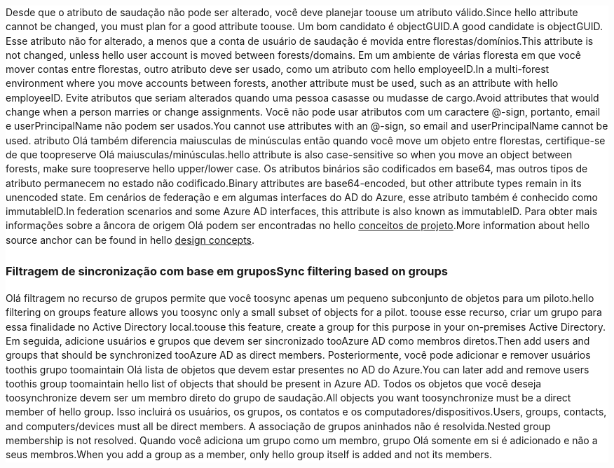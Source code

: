 <span data-ttu-id="5cf73-268">Desde que o atributo de saudação não pode ser alterado, você deve planejar toouse um atributo válido.</span><span class="sxs-lookup"><span data-stu-id="5cf73-268">Since hello attribute cannot be changed, you must plan for a good attribute toouse.</span></span> <span data-ttu-id="5cf73-269">Um bom candidato é objectGUID.</span><span class="sxs-lookup"><span data-stu-id="5cf73-269">A good candidate is objectGUID.</span></span> <span data-ttu-id="5cf73-270">Esse atributo não for alterado, a menos que a conta de usuário de saudação é movida entre florestas/domínios.</span><span class="sxs-lookup"><span data-stu-id="5cf73-270">This attribute is not changed, unless hello user account is moved between forests/domains.</span></span> <span data-ttu-id="5cf73-271">Em um ambiente de várias floresta em que você mover contas entre florestas, outro atributo deve ser usado, como um atributo com hello employeeID.</span><span class="sxs-lookup"><span data-stu-id="5cf73-271">In a multi-forest environment where you move accounts between forests, another attribute must be used, such as an attribute with hello employeeID.</span></span> <span data-ttu-id="5cf73-272">Evite atributos que seriam alterados quando uma pessoa casasse ou mudasse de cargo.</span><span class="sxs-lookup"><span data-stu-id="5cf73-272">Avoid attributes that would change when a person marries or change assignments.</span></span> <span data-ttu-id="5cf73-273">Você não pode usar atributos com um caractere @-sign, portanto, email e userPrincipalName não podem ser usados.</span><span class="sxs-lookup"><span data-stu-id="5cf73-273">You cannot use attributes with an @-sign, so email and userPrincipalName cannot be used.</span></span> <span data-ttu-id="5cf73-274">atributo Olá também diferencia maiusculas de minúsculas então quando você move um objeto entre florestas, certifique-se de que toopreserve Olá maiusculas/minúsculas.</span><span class="sxs-lookup"><span data-stu-id="5cf73-274">hello attribute is also case-sensitive so when you move an object between forests, make sure toopreserve hello upper/lower case.</span></span> <span data-ttu-id="5cf73-275">Os atributos binários são codificados em base64, mas outros tipos de atributo permanecem no estado não codificado.</span><span class="sxs-lookup"><span data-stu-id="5cf73-275">Binary attributes are base64-encoded, but other attribute types remain in its unencoded state.</span></span> <span data-ttu-id="5cf73-276">Em cenários de federação e em algumas interfaces do AD do Azure, esse atributo também é conhecido como immutableID.</span><span class="sxs-lookup"><span data-stu-id="5cf73-276">In federation scenarios and some Azure AD interfaces, this attribute is also known as immutableID.</span></span> <span data-ttu-id="5cf73-277">Para obter mais informações sobre a âncora de origem Olá podem ser encontradas no hello [conceitos de projeto](active-directory-aadconnect-design-concepts.md#sourceanchor).</span><span class="sxs-lookup"><span data-stu-id="5cf73-277">More information about hello source anchor can be found in hello [design concepts](active-directory-aadconnect-design-concepts.md#sourceanchor).</span></span>

### <a name="sync-filtering-based-on-groups"></a><span data-ttu-id="5cf73-278">Filtragem de sincronização com base em grupos</span><span class="sxs-lookup"><span data-stu-id="5cf73-278">Sync filtering based on groups</span></span>
<span data-ttu-id="5cf73-279">Olá filtragem no recurso de grupos permite que você toosync apenas um pequeno subconjunto de objetos para um piloto.</span><span class="sxs-lookup"><span data-stu-id="5cf73-279">hello filtering on groups feature allows you toosync only a small subset of objects for a pilot.</span></span> <span data-ttu-id="5cf73-280">toouse esse recurso, criar um grupo para essa finalidade no Active Directory local.</span><span class="sxs-lookup"><span data-stu-id="5cf73-280">toouse this feature, create a group for this purpose in your on-premises Active Directory.</span></span> <span data-ttu-id="5cf73-281">Em seguida, adicione usuários e grupos que devem ser sincronizado tooAzure AD como membros diretos.</span><span class="sxs-lookup"><span data-stu-id="5cf73-281">Then add users and groups that should be synchronized tooAzure AD as direct members.</span></span> <span data-ttu-id="5cf73-282">Posteriormente, você pode adicionar e remover usuários toothis grupo toomaintain Olá lista de objetos que devem estar presentes no AD do Azure.</span><span class="sxs-lookup"><span data-stu-id="5cf73-282">You can later add and remove users toothis group toomaintain hello list of objects that should be present in Azure AD.</span></span> <span data-ttu-id="5cf73-283">Todos os objetos que você deseja toosynchronize devem ser um membro direto do grupo de saudação.</span><span class="sxs-lookup"><span data-stu-id="5cf73-283">All objects you want toosynchronize must be a direct member of hello group.</span></span> <span data-ttu-id="5cf73-284">Isso incluirá os usuários, os grupos, os contatos e os computadores/dispositivos.</span><span class="sxs-lookup"><span data-stu-id="5cf73-284">Users, groups, contacts, and computers/devices must all be direct members.</span></span> <span data-ttu-id="5cf73-285">A associação de grupos aninhados não é resolvida.</span><span class="sxs-lookup"><span data-stu-id="5cf73-285">Nested group membership is not resolved.</span></span> <span data-ttu-id="5cf73-286">Quando você adiciona um grupo como um membro, grupo Olá somente em si é adicionado e não a seus membros.</span><span class="sxs-lookup"><span data-stu-id="5cf73-286">When you add a group as a member, only hello group itself is added and not its members.</span></span>
